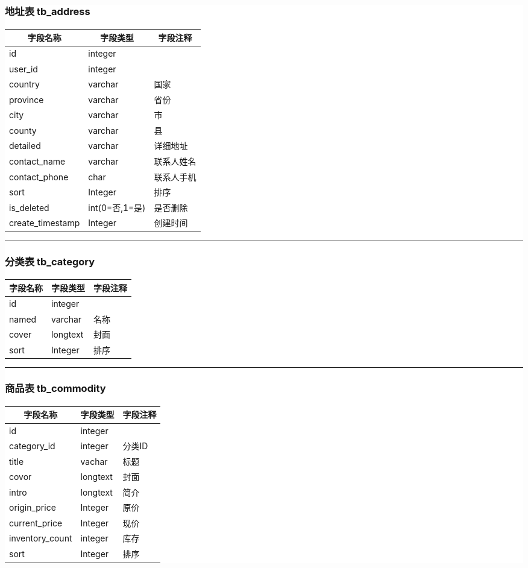 


### 地址表 tb_address

| 字段名称      | 字段类型 | 字段注释   |
| ------------- | -------- | ---------- |
| id            | integer |            |
| user_id       | integer |            |
| country       | varchar | 国家       |
| province      | varchar | 省份       |
| city          | varchar | 市         |
| county        | varchar | 县         |
| detailed      | varchar | 详细地址   |
| contact_name  | varchar | 联系人姓名 |
| contact_phone | char | 联系人手机 |
| sort       | Integer | 排序   |
| is_deleted    | int(0=否,1=是) | 是否删除   |
| create_timestamp | Integer | 创建时间 |

---



### 分类表 tb_category

| 字段名称 | 字段类型 | 字段注释 |
| -------- | -------- | -------- |
| id       | integer |          |
| named    | varchar | 名称     |
| cover    | longtext | 封面     |
| sort        | Integer | 排序 |

---



### 商品表 tb_commodity

| 字段名称         | 字段类型 | 字段注释 |
| ---------------- | -------- | -------- |
| id               | integer |          |
| category_id      | integer | 分类ID |
| title            | vachar | 标题     |
| covor            | longtext | 封面     |
| intro            | longtext | 简介     |
| origin_price     | Integer        | 原价     |
| current_price    | Integer        | 现价 |
| inventory_count | integer | 库存  |
| sort        | Integer | 排序 |